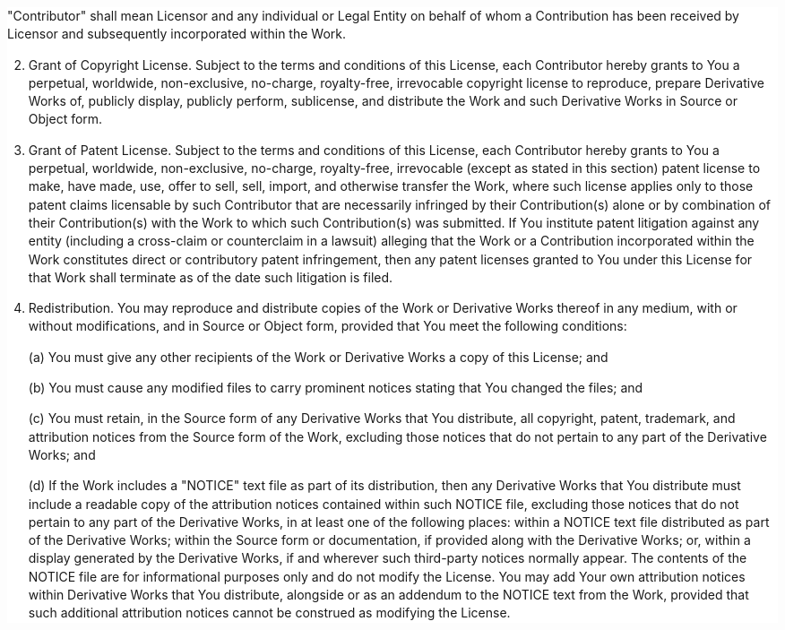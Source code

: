    &quot;Contributor&quot; shall mean Licensor and any individual or Legal Entity
   on behalf of whom a Contribution has been received by Licensor and
   subsequently incorporated within the Work.

2. Grant of Copyright License. Subject to the terms and conditions of
   this License, each Contributor hereby grants to You a perpetual,
   worldwide, non-exclusive, no-charge, royalty-free, irrevocable
   copyright license to reproduce, prepare Derivative Works of,
   publicly display, publicly perform, sublicense, and distribute the
   Work and such Derivative Works in Source or Object form.

3. Grant of Patent License. Subject to the terms and conditions of
   this License, each Contributor hereby grants to You a perpetual,
   worldwide, non-exclusive, no-charge, royalty-free, irrevocable
   (except as stated in this section) patent license to make, have made,
   use, offer to sell, sell, import, and otherwise transfer the Work,
   where such license applies only to those patent claims licensable
   by such Contributor that are necessarily infringed by their
   Contribution(s) alone or by combination of their Contribution(s)
   with the Work to which such Contribution(s) was submitted. If You
   institute patent litigation against any entity (including a
   cross-claim or counterclaim in a lawsuit) alleging that the Work
   or a Contribution incorporated within the Work constitutes direct
   or contributory patent infringement, then any patent licenses
   granted to You under this License for that Work shall terminate
   as of the date such litigation is filed.

4. Redistribution. You may reproduce and distribute copies of the
   Work or Derivative Works thereof in any medium, with or without
   modifications, and in Source or Object form, provided that You
   meet the following conditions:

   (a) You must give any other recipients of the Work or
       Derivative Works a copy of this License; and

   (b) You must cause any modified files to carry prominent notices
       stating that You changed the files; and

   (c) You must retain, in the Source form of any Derivative Works
       that You distribute, all copyright, patent, trademark, and
       attribution notices from the Source form of the Work,
       excluding those notices that do not pertain to any part of
       the Derivative Works; and

   (d) If the Work includes a &quot;NOTICE&quot; text file as part of its
       distribution, then any Derivative Works that You distribute must
       include a readable copy of the attribution notices contained
       within such NOTICE file, excluding those notices that do not
       pertain to any part of the Derivative Works, in at least one
       of the following places: within a NOTICE text file distributed
       as part of the Derivative Works; within the Source form or
       documentation, if provided along with the Derivative Works; or,
       within a display generated by the Derivative Works, if and
       wherever such third-party notices normally appear. The contents
       of the NOTICE file are for informational purposes only and
       do not modify the License. You may add Your own attribution
       notices within Derivative Works that You distribute, alongside
       or as an addendum to the NOTICE text from the Work, provided
       that such additional attribution notices cannot be construed
       as modifying the License.

